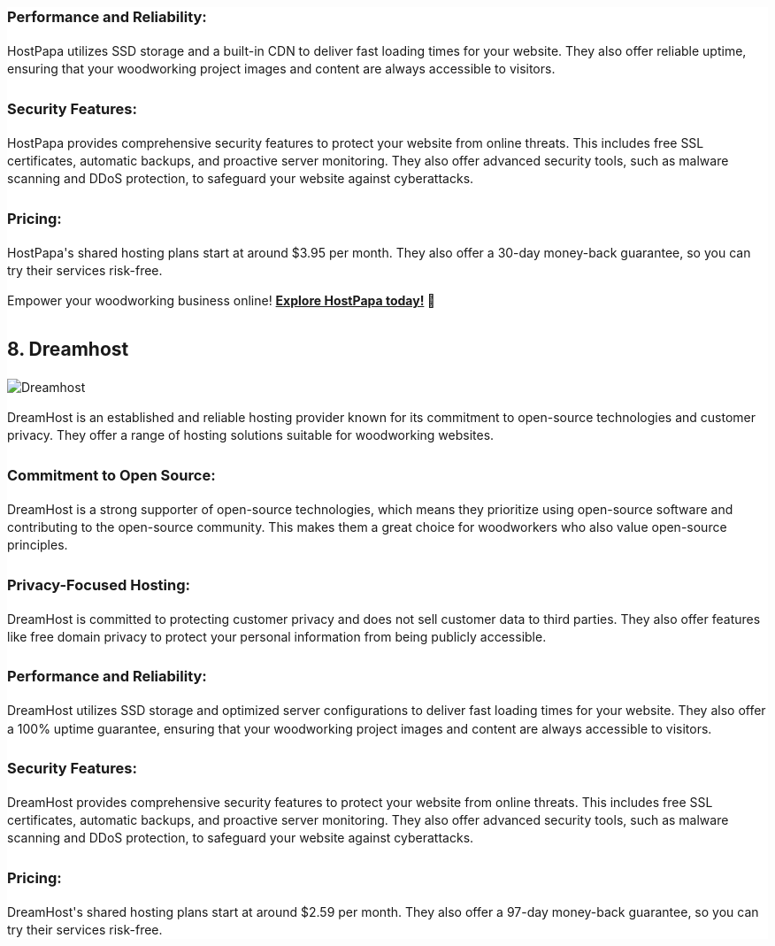 ### Performance and Reliability:
HostPapa utilizes SSD storage and a built-in CDN to deliver fast loading times for your website. They also offer reliable uptime, ensuring that your woodworking project images and content are always accessible to visitors.

### Security Features:
HostPapa provides comprehensive security features to protect your website from online threats. This includes free SSL certificates, automatic backups, and proactive server monitoring. They also offer advanced security tools, such as malware scanning and DDoS protection, to safeguard your website against cyberattacks.

### Pricing:
HostPapa's shared hosting plans start at around $3.95 per month. They also offer a 30-day money-back guarantee, so you can try their services risk-free.

Empower your woodworking business online! **[Explore HostPapa today!](https://snipitx.com/hostpapa-jy) 💼**

## 8. Dreamhost

![Dreamhost](https://i.imgur.com/rXIg8ip.jpeg "Dreamhost Hosting")

DreamHost is an established and reliable hosting provider known for its commitment to open-source technologies and customer privacy. They offer a range of hosting solutions suitable for woodworking websites.

### Commitment to Open Source:
DreamHost is a strong supporter of open-source technologies, which means they prioritize using open-source software and contributing to the open-source community. This makes them a great choice for woodworkers who also value open-source principles.

### Privacy-Focused Hosting:
DreamHost is committed to protecting customer privacy and does not sell customer data to third parties. They also offer features like free domain privacy to protect your personal information from being publicly accessible.

### Performance and Reliability:
DreamHost utilizes SSD storage and optimized server configurations to deliver fast loading times for your website. They also offer a 100% uptime guarantee, ensuring that your woodworking project images and content are always accessible to visitors.

### Security Features:
DreamHost provides comprehensive security features to protect your website from online threats. This includes free SSL certificates, automatic backups, and proactive server monitoring. They also offer advanced security tools, such as malware scanning and DDoS protection, to safeguard your website against cyberattacks.

### Pricing:
DreamHost's shared hosting plans start at around $2.59 per month. They also offer a 97-day money-back guarantee, so you can try their services risk-free.
